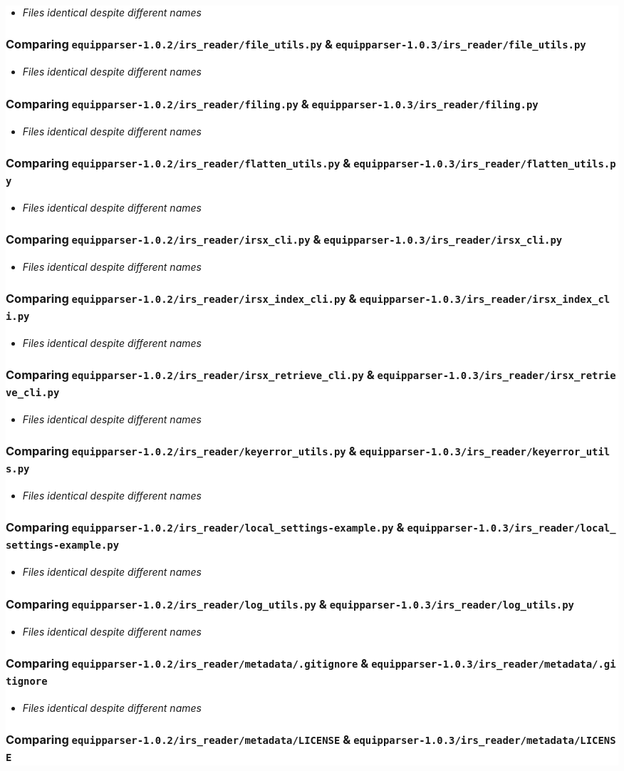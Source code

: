  * *Files identical despite different names*

### Comparing `equipparser-1.0.2/irs_reader/file_utils.py` & `equipparser-1.0.3/irs_reader/file_utils.py`

 * *Files identical despite different names*

### Comparing `equipparser-1.0.2/irs_reader/filing.py` & `equipparser-1.0.3/irs_reader/filing.py`

 * *Files identical despite different names*

### Comparing `equipparser-1.0.2/irs_reader/flatten_utils.py` & `equipparser-1.0.3/irs_reader/flatten_utils.py`

 * *Files identical despite different names*

### Comparing `equipparser-1.0.2/irs_reader/irsx_cli.py` & `equipparser-1.0.3/irs_reader/irsx_cli.py`

 * *Files identical despite different names*

### Comparing `equipparser-1.0.2/irs_reader/irsx_index_cli.py` & `equipparser-1.0.3/irs_reader/irsx_index_cli.py`

 * *Files identical despite different names*

### Comparing `equipparser-1.0.2/irs_reader/irsx_retrieve_cli.py` & `equipparser-1.0.3/irs_reader/irsx_retrieve_cli.py`

 * *Files identical despite different names*

### Comparing `equipparser-1.0.2/irs_reader/keyerror_utils.py` & `equipparser-1.0.3/irs_reader/keyerror_utils.py`

 * *Files identical despite different names*

### Comparing `equipparser-1.0.2/irs_reader/local_settings-example.py` & `equipparser-1.0.3/irs_reader/local_settings-example.py`

 * *Files identical despite different names*

### Comparing `equipparser-1.0.2/irs_reader/log_utils.py` & `equipparser-1.0.3/irs_reader/log_utils.py`

 * *Files identical despite different names*

### Comparing `equipparser-1.0.2/irs_reader/metadata/.gitignore` & `equipparser-1.0.3/irs_reader/metadata/.gitignore`

 * *Files identical despite different names*

### Comparing `equipparser-1.0.2/irs_reader/metadata/LICENSE` & `equipparser-1.0.3/irs_reader/metadata/LICENSE`
